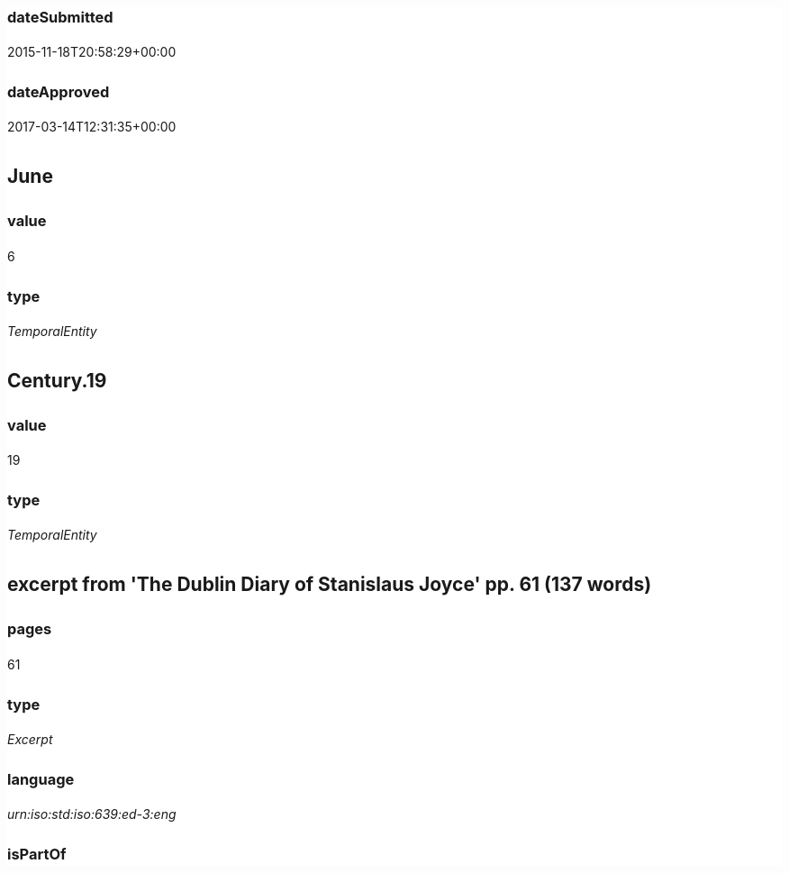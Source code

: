 ### dateSubmitted


2015-11-18T20:58:29+00:00

### dateApproved


2017-03-14T12:31:35+00:00

## June

### value


6

### type


*TemporalEntity*

## Century.19

### value


19

### type


*TemporalEntity*

## excerpt from 'The Dublin Diary of Stanislaus Joyce' pp. 61 (137 words)

### pages


61

### type


*Excerpt*

### language


*urn:iso:std:iso:639:ed-3:eng*

### isPartOf

